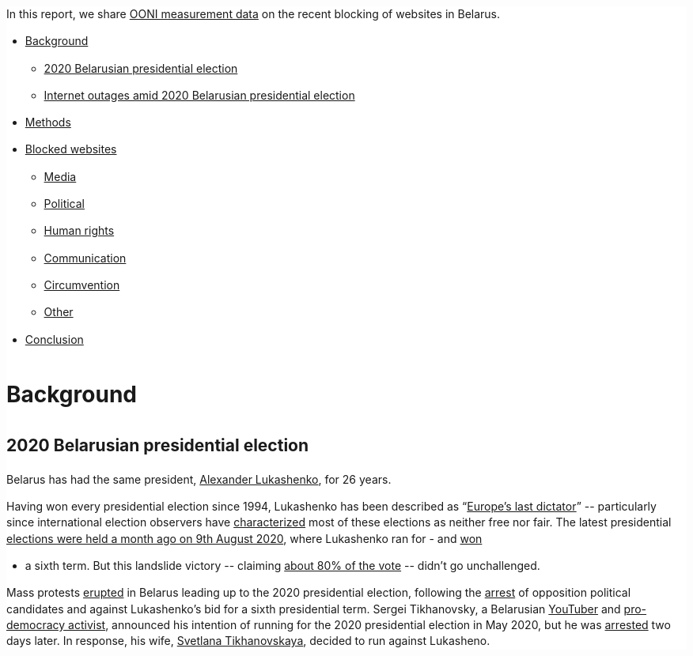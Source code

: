 In this report, we share [OONI measurement data](https://explorer.ooni.org/search?until=2020-09-16&probe_cc=BY&test_name=web_connectivity&only=anomalies)
on the recent blocking of websites in Belarus.

* [Background](#background)

	* [2020 Belarusian presidential election](#2020-belarusian-presidential-election)

	* [Internet outages amid 2020 Belarusian presidential election](#internet-outages-amid-2020-belarusian-presidential-election)

* [Methods](#methods)

* [Blocked websites](#blocked-websites)

	* [Media](#media)

	* [Political](#political)

	* [Human rights](#human-rights)

	* [Communication](#communication)

	* [Circumvention](#circumvention)

	* [Other](#other)

* [Conclusion](#conclusion)

# Background

## 2020 Belarusian presidential election

Belarus has had the same president, [Alexander Lukashenko](https://www.theguardian.com/world/alexander-lukashenko),
for 26 years.

Having won every presidential election since 1994, Lukashenko has been
described as “[Europe’s last dictator](https://www.nytimes.com/2020/08/07/world/europe/belarus-election-aleksandr-lukashenko.html)”
-- particularly since international election observers have
[characterized](https://news.un.org/en/story/2015/10/512522-belarus-election-neither-free-nor-fair-says-un-human-rights-expert)
most of these elections as neither free nor fair. The latest
presidential [elections were held a month ago on 9th August 2020](https://www.bbc.com/news/world-europe-53707011), where Lukashenko
ran for - and
[won](https://www.dw.com/en/alexander-lukashenko-wins-belarus-election/a-54506718)
- a sixth term. But this landslide victory -- claiming [about 80% of the vote](https://www.bbc.com/news/world-europe-53707011) -- didn’t go
unchallenged.

Mass protests
[erupted](https://time.com/5880593/belarus-protests-lukashenko/) in
Belarus leading up to the 2020 presidential election, following the
[arrest](https://www.euronews.com/2020/06/03/prominent-opposition-figures-arrested-in-belarus-as-presidential-election-approaches)
of opposition political candidates and against Lukashenko’s bid for a
sixth presidential term. Sergei Tikhanovsky, a Belarusian
[YouTuber](https://www.youtube.com/channel/UCFPC7r3tWWXWzUIROLx46mg)
and [pro-democracy activist](https://www.facebook.com/strana888),
announced his intention of running for the 2020 presidential election in
May 2020, but he was
[arrested](https://www.washingtonpost.com/world/europe/belarus-lukashenko-opposition-election/2020/07/23/86f231f6-c5ca-11ea-a825-8722004e4150_story.html)
two days later. In response, his wife, [Svetlana Tikhanovskaya](https://www.aljazeera.com/indepth/features/woman-challenging-belarusian-president-lukashenko-200807102413488.html),
decided to run against Lukasheno.
